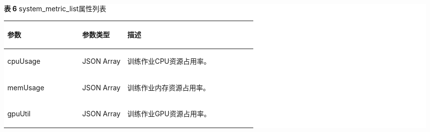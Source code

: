 </tbody>
</table>

**表 6**  system\_metric\_list属性列表

<a name="zh-cn_topic_0170904397_table199981042536"></a>
<table><thead align="left"><tr id="zh-cn_topic_0170904397_row5999114115311"><th class="cellrowborder" valign="top" width="30.04300430043004%" id="mcps1.2.4.1.1"><p id="zh-cn_topic_0170904397_p9394141555316"><a name="zh-cn_topic_0170904397_p9394141555316"></a><a name="zh-cn_topic_0170904397_p9394141555316"></a>参数</p>
</th>
<th class="cellrowborder" valign="top" width="18.111811181118114%" id="mcps1.2.4.1.2"><p id="zh-cn_topic_0170904397_p17999045536"><a name="zh-cn_topic_0170904397_p17999045536"></a><a name="zh-cn_topic_0170904397_p17999045536"></a>参数类型</p>
</th>
<th class="cellrowborder" valign="top" width="51.84518451845184%" id="mcps1.2.4.1.3"><p id="zh-cn_topic_0170904397_p107926197536"><a name="zh-cn_topic_0170904397_p107926197536"></a><a name="zh-cn_topic_0170904397_p107926197536"></a>描述</p>
</th>
</tr>
</thead>
<tbody><tr id="zh-cn_topic_0170904397_row799904145315"><td class="cellrowborder" valign="top" width="30.04300430043004%" headers="mcps1.2.4.1.1 "><p id="zh-cn_topic_0170904397_p8999740533"><a name="zh-cn_topic_0170904397_p8999740533"></a><a name="zh-cn_topic_0170904397_p8999740533"></a>cpuUsage</p>
</td>
<td class="cellrowborder" valign="top" width="18.111811181118114%" headers="mcps1.2.4.1.2 "><p id="zh-cn_topic_0170904397_p07731752195310"><a name="zh-cn_topic_0170904397_p07731752195310"></a><a name="zh-cn_topic_0170904397_p07731752195310"></a>JSON Array</p>
</td>
<td class="cellrowborder" valign="top" width="51.84518451845184%" headers="mcps1.2.4.1.3 "><p id="zh-cn_topic_0170904397_p699934115312"><a name="zh-cn_topic_0170904397_p699934115312"></a><a name="zh-cn_topic_0170904397_p699934115312"></a>训练作业CPU资源占用率。</p>
</td>
</tr>
<tr id="zh-cn_topic_0170904397_row1899910465315"><td class="cellrowborder" valign="top" width="30.04300430043004%" headers="mcps1.2.4.1.1 "><p id="zh-cn_topic_0170904397_p19991948530"><a name="zh-cn_topic_0170904397_p19991948530"></a><a name="zh-cn_topic_0170904397_p19991948530"></a>memUsage</p>
</td>
<td class="cellrowborder" valign="top" width="18.111811181118114%" headers="mcps1.2.4.1.2 "><p id="zh-cn_topic_0170904397_p1939510531531"><a name="zh-cn_topic_0170904397_p1939510531531"></a><a name="zh-cn_topic_0170904397_p1939510531531"></a>JSON Array</p>
</td>
<td class="cellrowborder" valign="top" width="51.84518451845184%" headers="mcps1.2.4.1.3 "><p id="zh-cn_topic_0170904397_p14379205945310"><a name="zh-cn_topic_0170904397_p14379205945310"></a><a name="zh-cn_topic_0170904397_p14379205945310"></a>训练作业内存资源占用率。</p>
</td>
</tr>
<tr id="zh-cn_topic_0170904397_row1910823915311"><td class="cellrowborder" valign="top" width="30.04300430043004%" headers="mcps1.2.4.1.1 "><p id="zh-cn_topic_0170904397_p31091439155311"><a name="zh-cn_topic_0170904397_p31091439155311"></a><a name="zh-cn_topic_0170904397_p31091439155311"></a>gpuUtil</p>
</td>
<td class="cellrowborder" valign="top" width="18.111811181118114%" headers="mcps1.2.4.1.2 "><p id="zh-cn_topic_0170904397_p38781853165313"><a name="zh-cn_topic_0170904397_p38781853165313"></a><a name="zh-cn_topic_0170904397_p38781853165313"></a>JSON Array</p>
</td>
<td class="cellrowborder" valign="top" width="51.84518451845184%" headers="mcps1.2.4.1.3 "><p id="zh-cn_topic_0170904397_p1810953975314"><a name="zh-cn_topic_0170904397_p1810953975314"></a><a name="zh-cn_topic_0170904397_p1810953975314"></a>训练作业GPU资源占用率。</p>
</td>
</tr>
</tbody>
</table>
